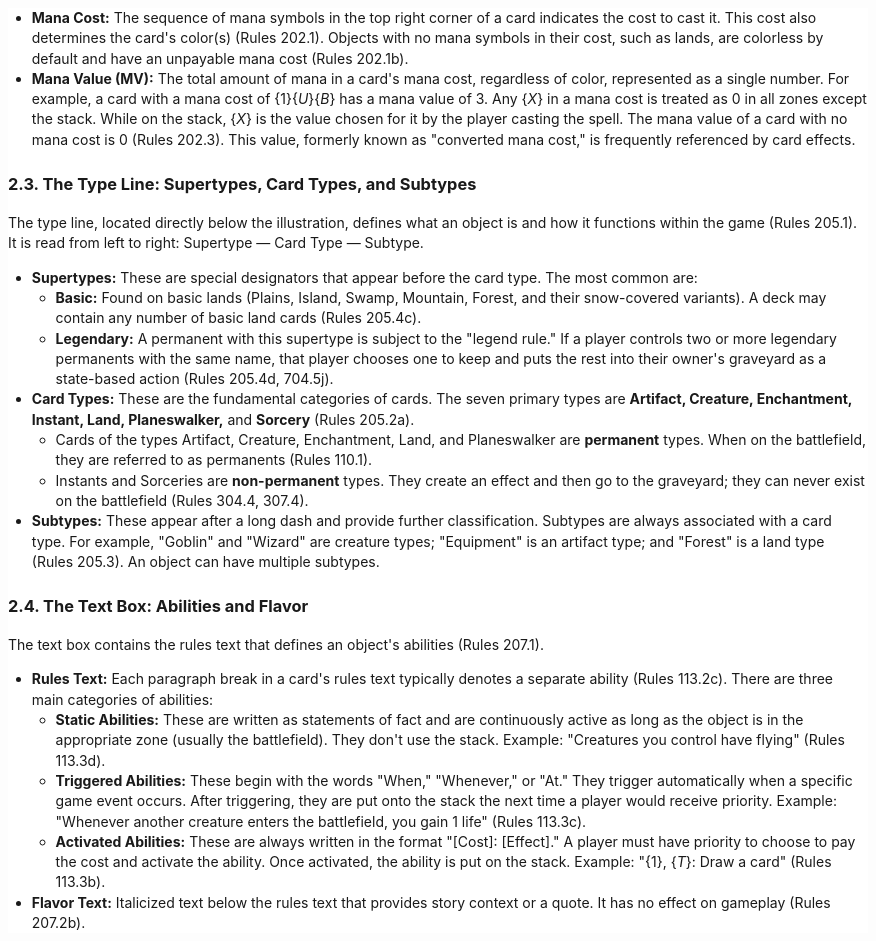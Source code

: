 * **Mana Cost:** The sequence of mana symbols in the top right corner of a card indicates the cost to cast it. This cost also determines the card's color(s) (Rules 202.1). Objects with no mana symbols in their cost, such as lands, are colorless by default and have an unpayable mana cost (Rules 202.1b).  
* **Mana Value (MV):** The total amount of mana in a card's mana cost, regardless of color, represented as a single number. For example, a card with a mana cost of {$1$}{$U$}{$B$} has a mana value of 3\. Any {$X$} in a mana cost is treated as 0 in all zones except the stack. While on the stack, {$X$} is the value chosen for it by the player casting the spell. The mana value of a card with no mana cost is 0 (Rules 202.3). This value, formerly known as "converted mana cost," is frequently referenced by card effects.

### **2.3. The Type Line: Supertypes, Card Types, and Subtypes**

The type line, located directly below the illustration, defines what an object is and how it functions within the game (Rules 205.1). It is read from left to right: Supertype — Card Type — Subtype.

* **Supertypes:** These are special designators that appear before the card type. The most common are:  
  * **Basic:** Found on basic lands (Plains, Island, Swamp, Mountain, Forest, and their snow-covered variants). A deck may contain any number of basic land cards (Rules 205.4c).  
  * **Legendary:** A permanent with this supertype is subject to the "legend rule." If a player controls two or more legendary permanents with the same name, that player chooses one to keep and puts the rest into their owner's graveyard as a state-based action (Rules 205.4d, 704.5j).  
* **Card Types:** These are the fundamental categories of cards. The seven primary types are **Artifact, Creature, Enchantment, Instant, Land, Planeswalker,** and **Sorcery** (Rules 205.2a).  
  * Cards of the types Artifact, Creature, Enchantment, Land, and Planeswalker are **permanent** types. When on the battlefield, they are referred to as permanents (Rules 110.1).  
  * Instants and Sorceries are **non-permanent** types. They create an effect and then go to the graveyard; they can never exist on the battlefield (Rules 304.4, 307.4).  
* **Subtypes:** These appear after a long dash and provide further classification. Subtypes are always associated with a card type. For example, "Goblin" and "Wizard" are creature types; "Equipment" is an artifact type; and "Forest" is a land type (Rules 205.3). An object can have multiple subtypes.

### **2.4. The Text Box: Abilities and Flavor**

The text box contains the rules text that defines an object's abilities (Rules 207.1).

* **Rules Text:** Each paragraph break in a card's rules text typically denotes a separate ability (Rules 113.2c). There are three main categories of abilities:  
  * **Static Abilities:** These are written as statements of fact and are continuously active as long as the object is in the appropriate zone (usually the battlefield). They don't use the stack. Example: "Creatures you control have flying" (Rules 113.3d).  
  * **Triggered Abilities:** These begin with the words "When," "Whenever," or "At." They trigger automatically when a specific game event occurs. After triggering, they are put onto the stack the next time a player would receive priority. Example: "Whenever another creature enters the battlefield, you gain 1 life" (Rules 113.3c).  
  * **Activated Abilities:** These are always written in the format "\[Cost\]: \[Effect\]." A player must have priority to choose to pay the cost and activate the ability. Once activated, the ability is put on the stack. Example: "{$1$}, {$T$}: Draw a card" (Rules 113.3b).  
* **Flavor Text:** Italicized text below the rules text that provides story context or a quote. It has no effect on gameplay (Rules 207.2b).
